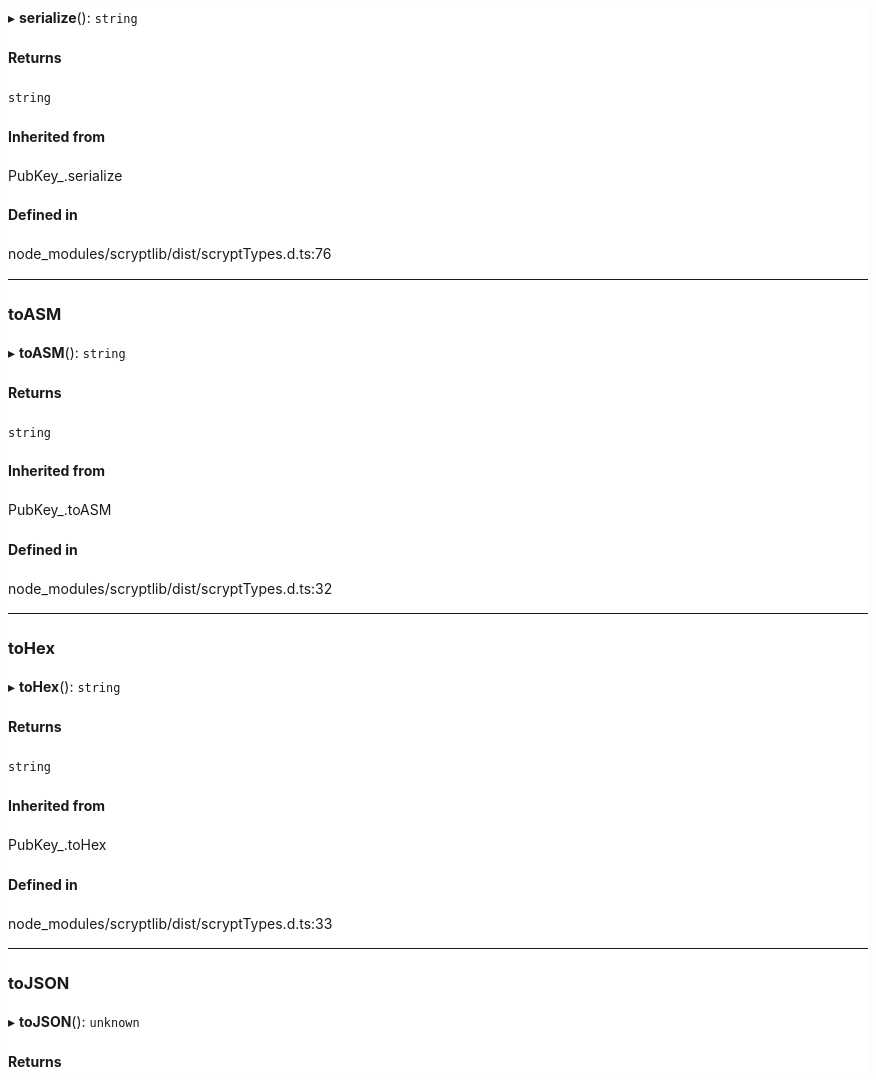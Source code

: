 ▸ **serialize**(): `string`

#### Returns

`string`

#### Inherited from

PubKey\_.serialize

#### Defined in

node_modules/scryptlib/dist/scryptTypes.d.ts:76

___

### toASM

▸ **toASM**(): `string`

#### Returns

`string`

#### Inherited from

PubKey\_.toASM

#### Defined in

node_modules/scryptlib/dist/scryptTypes.d.ts:32

___

### toHex

▸ **toHex**(): `string`

#### Returns

`string`

#### Inherited from

PubKey\_.toHex

#### Defined in

node_modules/scryptlib/dist/scryptTypes.d.ts:33

___

### toJSON

▸ **toJSON**(): `unknown`

#### Returns
